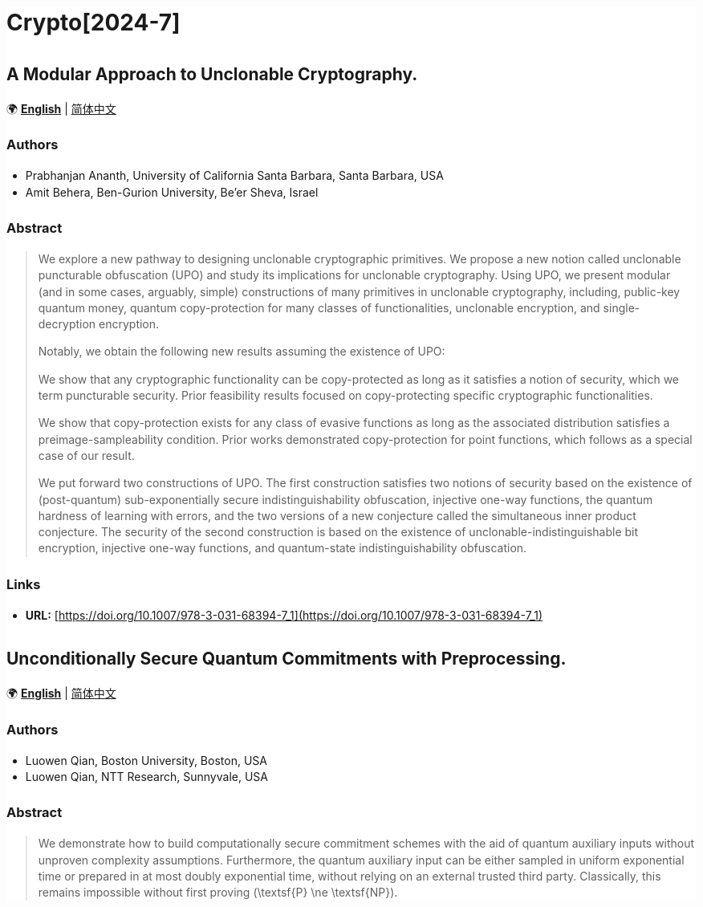 # Crypto[2024-7]
## A Modular Approach to Unclonable Cryptography.
🌍 **[English](../../../docs/en/Crypto/Crypto[2024-7].md#a-modular-approach-to-unclonable-cryptography)** | [简体中文](../../../docs/zh-CN/Crypto/Crypto[2024-7].md#a-modular-approach-to-unclonable-cryptography)
### Authors
* Prabhanjan Ananth, University of California Santa Barbara, Santa Barbara, USA
* Amit Behera, Ben-Gurion University, Be’er Sheva, Israel
### Abstract
> We explore a new pathway to designing unclonable cryptographic primitives. We propose a new notion called unclonable puncturable obfuscation (UPO) and study its implications for unclonable cryptography. Using UPO, we present modular (and in some cases, arguably, simple) constructions of many primitives in unclonable cryptography, including, public-key quantum money, quantum copy-protection for many classes of functionalities, unclonable encryption, and single-decryption encryption.
> 
> Notably, we obtain the following new results assuming the existence of UPO:
> 
> We show that any cryptographic functionality can be copy-protected as long as it satisfies a notion of security, which we term puncturable security. Prior feasibility results focused on copy-protecting specific cryptographic functionalities.
> 
> We show that copy-protection exists for any class of evasive functions as long as the associated distribution satisfies a preimage-sampleability condition. Prior works demonstrated copy-protection for point functions, which follows as a special case of our result.
> 
> We put forward two constructions of UPO. The first construction satisfies two notions of security based on the existence of (post-quantum) sub-exponentially secure indistinguishability obfuscation, injective one-way functions, the quantum hardness of learning with errors, and the two versions of a new conjecture called the simultaneous inner product conjecture. The security of the second construction is based on the existence of unclonable-indistinguishable bit encryption, injective one-way functions, and quantum-state indistinguishability obfuscation.

### Links
- **URL:** [https://doi.org/10.1007/978-3-031-68394-7_1](https://doi.org/10.1007/978-3-031-68394-7_1)
## Unconditionally Secure Quantum Commitments with Preprocessing.
🌍 **[English](../../../docs/en/Crypto/Crypto[2024-7].md#unconditionally-secure-quantum-commitments-with-preprocessing)** | [简体中文](../../../docs/zh-CN/Crypto/Crypto[2024-7].md#unconditionally-secure-quantum-commitments-with-preprocessing)
### Authors
* Luowen Qian, Boston University, Boston, USA
* Luowen Qian, NTT Research, Sunnyvale, USA
### Abstract
> We demonstrate how to build computationally secure commitment schemes with the aid of quantum auxiliary inputs without unproven complexity assumptions. Furthermore, the quantum auxiliary input can be either sampled in uniform exponential time or prepared in at most doubly exponential time, without relying on an external trusted third party. Classically, this remains impossible without first proving \(\textsf{P} \ne \textsf{NP}\).

